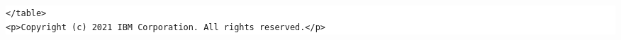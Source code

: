     </table>
    <p>Copyright (c) 2021 IBM Corporation. All rights reserved.</p>
   
  </body>
</html>

